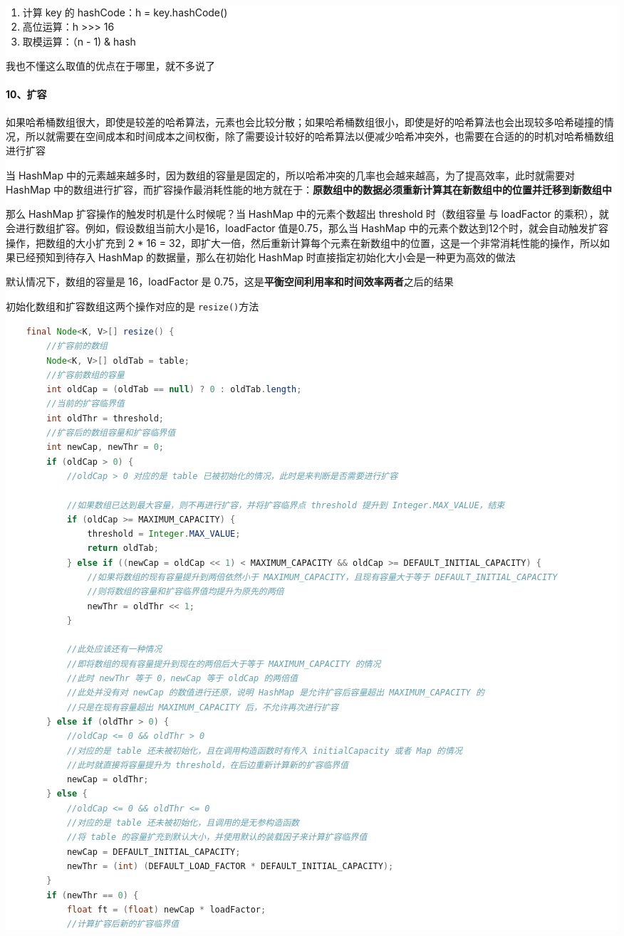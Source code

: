 1. 计算 key 的 hashCode：h = key.hashCode()
2. 高位运算：h >>> 16
3. 取模运算：（n - 1) & hash

我也不懂这么取值的优点在于哪里，就不多说了

#### 10、扩容

如果哈希桶数组很大，即使是较差的哈希算法，元素也会比较分散；如果哈希桶数组很小，即使是好的哈希算法也会出现较多哈希碰撞的情况，所以就需要在空间成本和时间成本之间权衡，除了需要设计较好的哈希算法以便减少哈希冲突外，也需要在合适的的时机对哈希桶数组进行扩容

当 HashMap 中的元素越来越多时，因为数组的容量是固定的，所以哈希冲突的几率也会越来越高，为了提高效率，此时就需要对 HashMap 中的数组进行扩容，而扩容操作最消耗性能的地方就在于：**原数组中的数据必须重新计算其在新数组中的位置并迁移到新数组中**

那么 HashMap 扩容操作的触发时机是什么时候呢？当 HashMap 中的元素个数超出 threshold 时（数组容量 与 loadFactor 的乘积），就会进行数组扩容。例如，假设数组当前大小是16，loadFactor 值是0.75，那么当 HashMap 中的元素个数达到12个时，就会自动触发扩容操作，把数组的大小扩充到 2 * 16 = 32，即扩大一倍，然后重新计算每个元素在新数组中的位置，这是一个非常消耗性能的操作，所以如果已经预知到待存入 HashMap 的数据量，那么在初始化 HashMap 时直接指定初始化大小会是一种更为高效的做法

默认情况下，数组的容量是 16，loadFactor 是 0.75，这是**平衡空间利用率和时间效率两者**之后的结果

初始化数组和扩容数组这两个操作对应的是 `resize()`方法

```java
	final Node<K, V>[] resize() {
        //扩容前的数组
        Node<K, V>[] oldTab = table;
        //扩容前数组的容量
        int oldCap = (oldTab == null) ? 0 : oldTab.length;
        //当前的扩容临界值
        int oldThr = threshold;
        //扩容后的数组容量和扩容临界值
        int newCap, newThr = 0;
        if (oldCap > 0) { 
            //oldCap > 0 对应的是 table 已被初始化的情况，此时是来判断是否需要进行扩容
            
            //如果数组已达到最大容量，则不再进行扩容，并将扩容临界点 threshold 提升到 Integer.MAX_VALUE，结束
            if (oldCap >= MAXIMUM_CAPACITY) {
                threshold = Integer.MAX_VALUE;
                return oldTab;
            } else if ((newCap = oldCap << 1) < MAXIMUM_CAPACITY && oldCap >= DEFAULT_INITIAL_CAPACITY) {
                //如果将数组的现有容量提升到两倍依然小于 MAXIMUM_CAPACITY，且现有容量大于等于 DEFAULT_INITIAL_CAPACITY
                //则将数组的容量和扩容临界值均提升为原先的两倍
                newThr = oldThr << 1;
            } 
            
            //此处应该还有一种情况
            //即将数组的现有容量提升到现在的两倍后大于等于 MAXIMUM_CAPACITY 的情况
            //此时 newThr 等于 0，newCap 等于 oldCap 的两倍值
            //此处并没有对 newCap 的数值进行还原，说明 HashMap 是允许扩容后容量超出 MAXIMUM_CAPACITY 的
            //只是在现有容量超出 MAXIMUM_CAPACITY 后，不允许再次进行扩容
        } else if (oldThr > 0) { 
            //oldCap <= 0 && oldThr > 0
            //对应的是 table 还未被初始化，且在调用构造函数时有传入 initialCapacity 或者 Map 的情况
            //此时就直接将容量提升为 threshold，在后边重新计算新的扩容临界值
            newCap = oldThr;
        } else { 
            //oldCap <= 0 && oldThr <= 0
            //对应的是 table 还未被初始化，且调用的是无参构造函数
            //将 table 的容量扩充到默认大小，并使用默认的装载因子来计算扩容临界值
            newCap = DEFAULT_INITIAL_CAPACITY;
            newThr = (int) (DEFAULT_LOAD_FACTOR * DEFAULT_INITIAL_CAPACITY);
        }
        if (newThr == 0) {
            float ft = (float) newCap * loadFactor;
            //计算扩容后新的扩容临界值
```